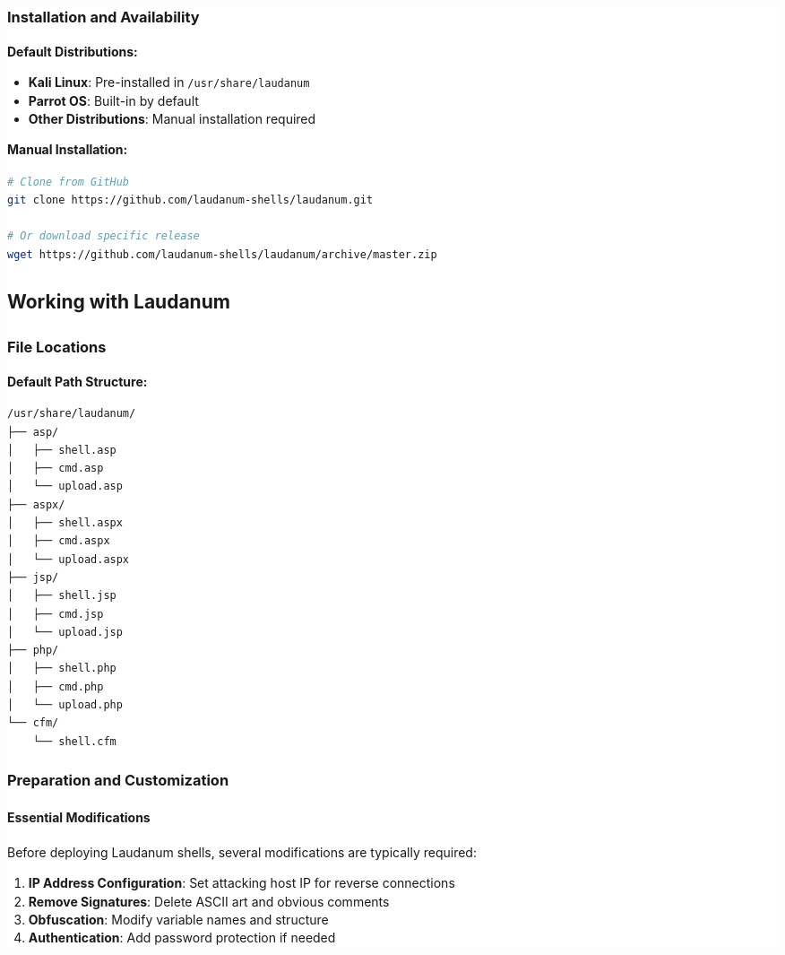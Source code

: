 ### Installation and Availability

**Default Distributions:**
- **Kali Linux**: Pre-installed in `/usr/share/laudanum`
- **Parrot OS**: Built-in by default
- **Other Distributions**: Manual installation required

**Manual Installation:**
```bash
# Clone from GitHub
git clone https://github.com/laudanum-shells/laudanum.git

# Or download specific release
wget https://github.com/laudanum-shells/laudanum/archive/master.zip
```

## Working with Laudanum

### File Locations

**Default Path Structure:**
```
/usr/share/laudanum/
├── asp/
│   ├── shell.asp
│   ├── cmd.asp
│   └── upload.asp
├── aspx/
│   ├── shell.aspx
│   ├── cmd.aspx
│   └── upload.aspx
├── jsp/
│   ├── shell.jsp
│   ├── cmd.jsp
│   └── upload.jsp
├── php/
│   ├── shell.php
│   ├── cmd.php
│   └── upload.php
└── cfm/
    └── shell.cfm
```

### Preparation and Customization

#### Essential Modifications

Before deploying Laudanum shells, several modifications are typically required:

1. **IP Address Configuration**: Set attacking host IP for reverse connections
2. **Remove Signatures**: Delete ASCII art and obvious comments
3. **Obfuscation**: Modify variable names and structure
4. **Authentication**: Add password protection if needed
